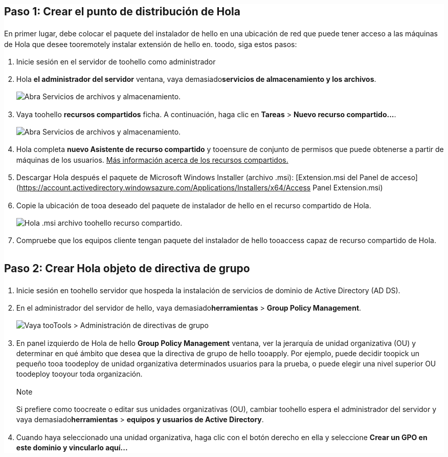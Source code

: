 ## <a name="step-1-create-hello-distribution-point"></a>Paso 1: Crear el punto de distribución de Hola
En primer lugar, debe colocar el paquete del instalador de hello en una ubicación de red que puede tener acceso a las máquinas de Hola que desee tooremotely instalar extensión de hello en. toodo, siga estos pasos:

1. Inicie sesión en el servidor de toohello como administrador
2. Hola **el administrador del servidor** ventana, vaya demasiado**servicios de almacenamiento y los archivos**.
   
    ![Abra Servicios de archivos y almacenamiento.](./media/active-directory-saas-ie-group-policy/files-services.png)
3. Vaya toohello **recursos compartidos** ficha. A continuación, haga clic en **Tareas** > **Nuevo recurso compartido...**.
   
    ![Abra Servicios de archivos y almacenamiento.](./media/active-directory-saas-ie-group-policy/shares.png)
4. Hola completa **nuevo Asistente de recurso compartido** y tooensure de conjunto de permisos que puede obtenerse a partir de máquinas de los usuarios. [Más información acerca de los recursos compartidos.](https://technet.microsoft.com/library/cc753175.aspx)
5. Descargar Hola después el paquete de Microsoft Windows Installer (archivo .msi): [Extension.msi del Panel de acceso](https://account.activedirectory.windowsazure.com/Applications/Installers/x64/Access Panel Extension.msi)
6. Copie la ubicación de tooa deseado del paquete de instalador de hello en el recurso compartido de Hola.
   
    ![Hola .msi archivo toohello recurso compartido.](./media/active-directory-saas-ie-group-policy/copy-package.png)
7. Compruebe que los equipos cliente tengan paquete del instalador de hello tooaccess capaz de recurso compartido de Hola. 

## <a name="step-2-create-hello-group-policy-object"></a>Paso 2: Crear Hola objeto de directiva de grupo
1. Inicie sesión en toohello servidor que hospeda la instalación de servicios de dominio de Active Directory (AD DS).
2. En el administrador del servidor de hello, vaya demasiado**herramientas** > **Group Policy Management**.
   
    ![Vaya tooTools > Administración de directivas de grupo](./media/active-directory-saas-ie-group-policy/tools-gpm.png)
3. En panel izquierdo de Hola de hello **Group Policy Management** ventana, ver la jerarquía de unidad organizativa (OU) y determinar en qué ámbito que desea que la directiva de grupo de hello tooapply. Por ejemplo, puede decidir toopick un pequeño tooa toodeploy de unidad organizativa determinados usuarios para la prueba, o puede elegir una nivel superior OU toodeploy tooyour toda organización.
   
   > [!NOTE]
   > Si prefiere como toocreate o editar sus unidades organizativas (OU), cambiar toohello espera el administrador del servidor y vaya demasiado**herramientas** > **equipos y usuarios de Active Directory**.
   > 
   > 
4. Cuando haya seleccionado una unidad organizativa, haga clic con el botón derecho en ella y seleccione **Crear un GPO en este dominio y vincularlo aquí...**
   